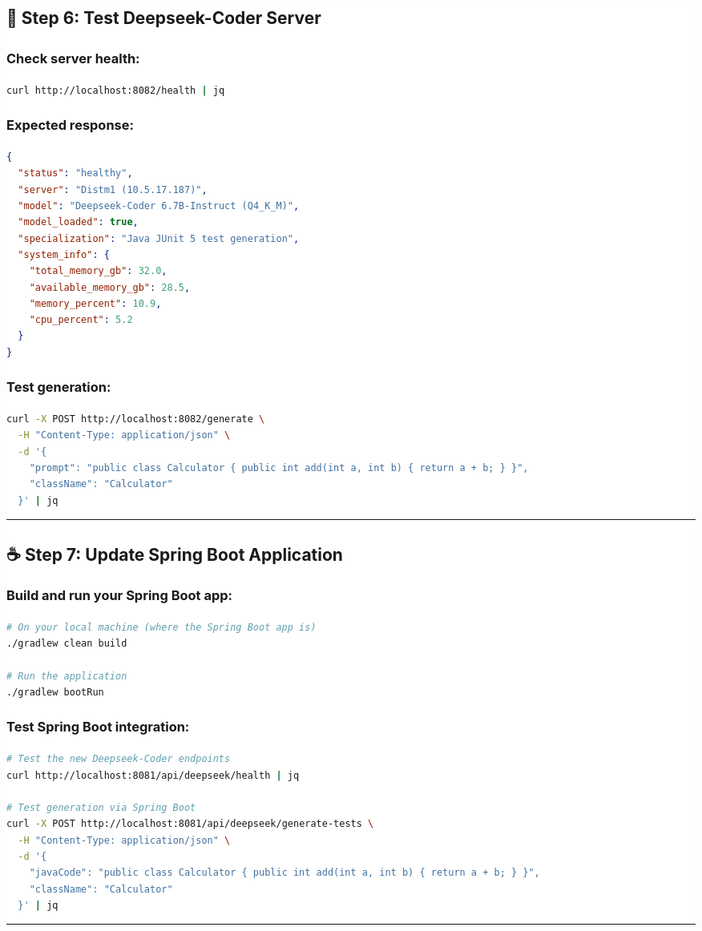 
## 🧪 **Step 6: Test Deepseek-Coder Server**

### Check server health:
```bash
curl http://localhost:8082/health | jq
```

### Expected response:
```json
{
  "status": "healthy",
  "server": "Distm1 (10.5.17.187)",
  "model": "Deepseek-Coder 6.7B-Instruct (Q4_K_M)",
  "model_loaded": true,
  "specialization": "Java JUnit 5 test generation",
  "system_info": {
    "total_memory_gb": 32.0,
    "available_memory_gb": 28.5,
    "memory_percent": 10.9,
    "cpu_percent": 5.2
  }
}
```

### Test generation:
```bash
curl -X POST http://localhost:8082/generate \
  -H "Content-Type: application/json" \
  -d '{
    "prompt": "public class Calculator { public int add(int a, int b) { return a + b; } }",
    "className": "Calculator"
  }' | jq
```

---

## ☕ **Step 7: Update Spring Boot Application**

### Build and run your Spring Boot app:
```bash
# On your local machine (where the Spring Boot app is)
./gradlew clean build

# Run the application
./gradlew bootRun
```

### Test Spring Boot integration:
```bash
# Test the new Deepseek-Coder endpoints
curl http://localhost:8081/api/deepseek/health | jq

# Test generation via Spring Boot
curl -X POST http://localhost:8081/api/deepseek/generate-tests \
  -H "Content-Type: application/json" \
  -d '{
    "javaCode": "public class Calculator { public int add(int a, int b) { return a + b; } }",
    "className": "Calculator"
  }' | jq
```

---